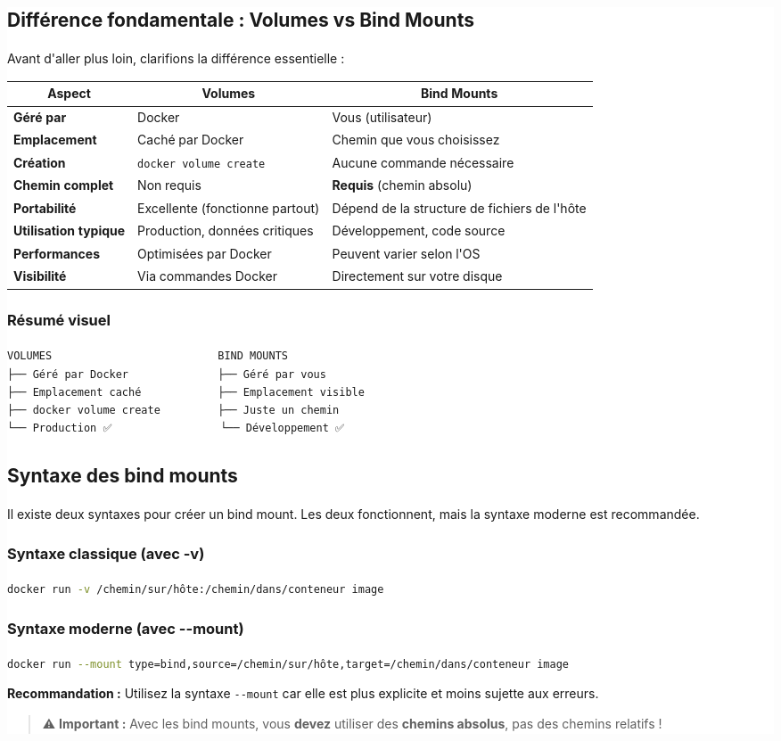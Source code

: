 ## Différence fondamentale : Volumes vs Bind Mounts

Avant d'aller plus loin, clarifions la différence essentielle :

| Aspect | Volumes | Bind Mounts |
|--------|---------|-------------|
| **Géré par** | Docker | Vous (utilisateur) |
| **Emplacement** | Caché par Docker | Chemin que vous choisissez |
| **Création** | `docker volume create` | Aucune commande nécessaire |
| **Chemin complet** | Non requis | **Requis** (chemin absolu) |
| **Portabilité** | Excellente (fonctionne partout) | Dépend de la structure de fichiers de l'hôte |
| **Utilisation typique** | Production, données critiques | Développement, code source |
| **Performances** | Optimisées par Docker | Peuvent varier selon l'OS |
| **Visibilité** | Via commandes Docker | Directement sur votre disque |

### Résumé visuel

```
VOLUMES                          BIND MOUNTS
├── Géré par Docker              ├── Géré par vous
├── Emplacement caché            ├── Emplacement visible
├── docker volume create         ├── Juste un chemin
└── Production ✅                 └── Développement ✅
```

## Syntaxe des bind mounts

Il existe deux syntaxes pour créer un bind mount. Les deux fonctionnent, mais la syntaxe moderne est recommandée.

### Syntaxe classique (avec -v)

```bash
docker run -v /chemin/sur/hôte:/chemin/dans/conteneur image
```

### Syntaxe moderne (avec --mount)

```bash
docker run --mount type=bind,source=/chemin/sur/hôte,target=/chemin/dans/conteneur image
```

**Recommandation :** Utilisez la syntaxe `--mount` car elle est plus explicite et moins sujette aux erreurs.

> ⚠️ **Important :** Avec les bind mounts, vous **devez** utiliser des **chemins absolus**, pas des chemins relatifs !
